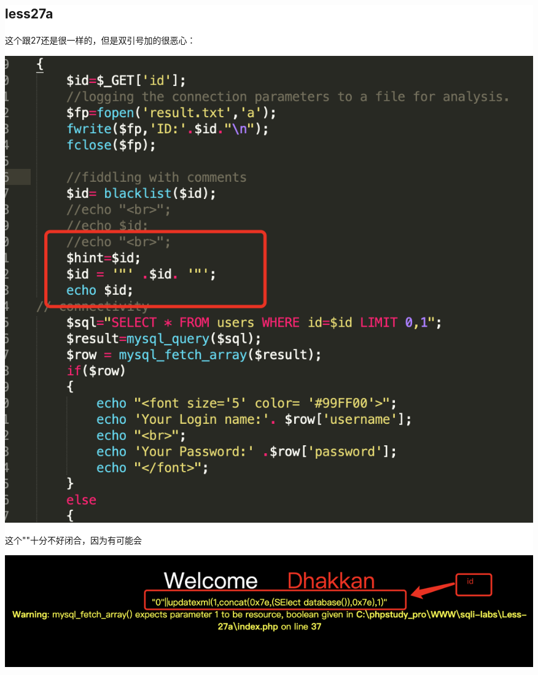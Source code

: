## less27a

这个跟27还是很一样的，但是双引号加的很恶心：

![image-20200911202628625](sql-lab.assets/image-20200911202628625.png)

这个""十分不好闭合，因为有可能会

![image-20200911202735768](sql-lab.assets/image-20200911202735768.png)
